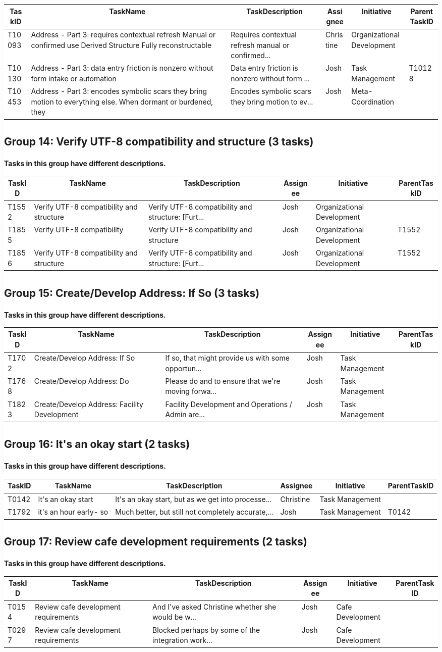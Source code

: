 | TaskID | TaskName | TaskDescription | Assignee | Initiative | ParentTaskID |
|--------|----------|----------------|----------|------------|-------------|
| T10093 | Address - Part 3: requires contextual refresh Manual or confirmed use Derived Structure Fully reconstructable | Requires contextual refresh manual or confirmed... | Christine | Organizational Development |  |
| T10130 | Address - Part 3: data entry friction is nonzero without form       intake or automation | Data entry friction is nonzero without form    ... | Josh | Task Management | T10128 |
| T10453 | Address - Part 3: encodes symbolic scars  they bring motion to everything else. When dormant or burdened, they | Encodes symbolic scars  they bring motion to ev... | Josh | Meta-Coordination |  |

## Group 14: Verify UTF-8 compatibility and structure (3 tasks)

**Tasks in this group have different descriptions.**

| TaskID | TaskName | TaskDescription | Assignee | Initiative | ParentTaskID |
|--------|----------|----------------|----------|------------|-------------|
| T1552 | Verify UTF-8 compatibility and structure | Verify UTF-8 compatibility and structure: [Furt... | Josh | Organizational Development |  |
| T1855 | Verify UTF-8 compatibility | Verify UTF-8 compatibility and structure | Josh | Organizational Development | T1552 |
| T1856 | Verify UTF-8 compatibility and structure | Verify UTF-8 compatibility and structure: [Furt... | Josh | Organizational Development | T1552 |

## Group 15: Create/Develop Address: If So (3 tasks)

**Tasks in this group have different descriptions.**

| TaskID | TaskName | TaskDescription | Assignee | Initiative | ParentTaskID |
|--------|----------|----------------|----------|------------|-------------|
| T1702 | Create/Develop Address: If So | If so, that might provide us with some opportun... | Josh | Task Management |  |
| T1768 | Create/Develop Address: Do | Please do and to ensure that we're moving forwa... | Josh | Task Management |  |
| T1823 | Create/Develop Address: Facility Development | Facility Development and Operations / Admin are... | Josh | Task Management |  |

## Group 16: It's an okay start (2 tasks)

**Tasks in this group have different descriptions.**

| TaskID | TaskName | TaskDescription | Assignee | Initiative | ParentTaskID |
|--------|----------|----------------|----------|------------|-------------|
| T0142 | It's an okay start | It's an okay start, but as we get into processe... | Christine | Task Management |  |
| T1792 | it's an hour early- so | Much better, but still not completely accurate,... | Josh | Task Management | T0142 |

## Group 17: Review cafe development requirements (2 tasks)

**Tasks in this group have different descriptions.**

| TaskID | TaskName | TaskDescription | Assignee | Initiative | ParentTaskID |
|--------|----------|----------------|----------|------------|-------------|
| T0154 | Review cafe development requirements | And I've asked Christine whether she would be w... | Josh | Cafe Development |  |
| T0297 | Review cafe development requirements | Blocked perhaps by some of the integration work... | Josh | Cafe Development |  |
